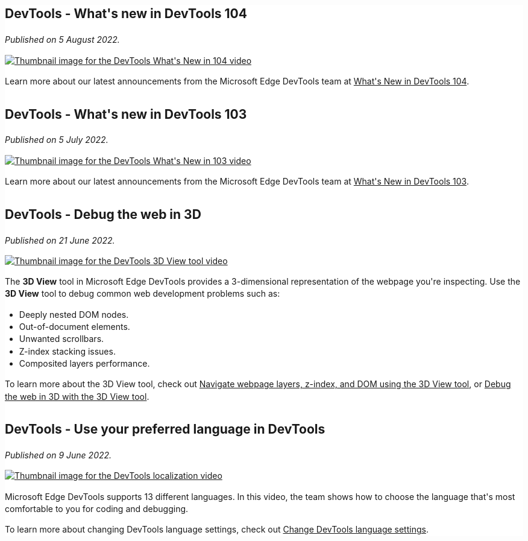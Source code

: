 
## DevTools - What's new in DevTools 104

_Published on 5 August 2022._

[![Thumbnail image for the DevTools What's New in 104 video](./images/devtools-whatsnew-104.png)](https://www.youtube.com/watch?v=0_ZprFX8x0I)

Learn more about our latest announcements from the Microsoft Edge DevTools team at [What's New in DevTools 104](../devtools-guide-chromium/whats-new/2022/08/devtools-104.md).



## DevTools - What's new in DevTools 103

_Published on 5 July 2022._

[![Thumbnail image for the DevTools What's New in 103 video](./images/devtools-whatsnew-103.png)](https://www.youtube.com/watch?v=aa0C6BRdaPA)

Learn more about our latest announcements from the Microsoft Edge DevTools team at [What's New in DevTools 103](../devtools-guide-chromium/whats-new/2022/06/devtools-103.md).



## DevTools - Debug the web in 3D

_Published on 21 June 2022._

[![Thumbnail image for the DevTools 3D View tool video](./images/3d-view-tool.png)](https://www.youtube.com/watch?v=LVb1Xzzd72w)

The **3D View** tool in Microsoft Edge DevTools provides a 3-dimensional representation of the webpage you're inspecting.  Use the **3D View** tool to debug common web development problems such as:

* Deeply nested DOM nodes.
* Out-of-document elements.
* Unwanted scrollbars.
* Z-index stacking issues.
* Composited layers performance.

To learn more about the 3D View tool, check out [Navigate webpage layers, z-index, and DOM using the 3D View tool](../devtools-guide-chromium/3d-view/index.md), or [Debug the web in 3D with the 3D View tool](https://blogs.windows.com/msedgedev/2022/06/21/debug-the-web-in-3d-with-the-3d-view-tool/).



## DevTools - Use your preferred language in DevTools

_Published on 9 June 2022._

[![Thumbnail image for the DevTools localization video](./images/devtools-localization.png)](https://www.youtube.com/watch?v=AeF0AvWpUO8)

Microsoft Edge DevTools supports 13 different languages. In this video, the team shows how to choose the language that's most comfortable to you for coding and debugging.

To learn more about changing DevTools language settings, check out [Change DevTools language settings](../devtools-guide-chromium/customize/localization.md).
